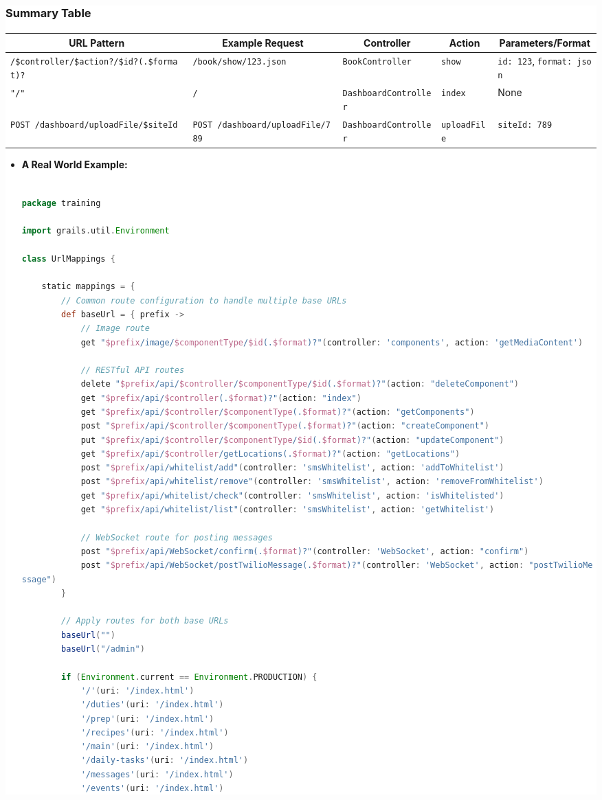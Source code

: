 
### Summary Table  
| URL Pattern                           | Example Request               | Controller           | Action       | Parameters/Format       |  
|---------------------------------------|-------------------------------|----------------------|--------------|-------------------------|  
| `/$controller/$action?/$id?(.$format)?` | `/book/show/123.json`         | `BookController`     | `show`       | `id: 123`, `format: json` |  
| `"/"`                                 | `/`                           | `DashboardController`| `index`      | None                    |  
| `POST /dashboard/uploadFile/$siteId`  | `POST /dashboard/uploadFile/789` | `DashboardController`| `uploadFile` | `siteId: 789`           |  

- **A Real World Example:**

  ```groovy
  
  package training

  import grails.util.Environment

  class UrlMappings {

      static mappings = {
          // Common route configuration to handle multiple base URLs
          def baseUrl = { prefix ->
              // Image route
              get "$prefix/image/$componentType/$id(.$format)?"(controller: 'components', action: 'getMediaContent')

              // RESTful API routes
              delete "$prefix/api/$controller/$componentType/$id(.$format)?"(action: "deleteComponent")
              get "$prefix/api/$controller(.$format)?"(action: "index")
              get "$prefix/api/$controller/$componentType(.$format)?"(action: "getComponents")
              post "$prefix/api/$controller/$componentType(.$format)?"(action: "createComponent")
              put "$prefix/api/$controller/$componentType/$id(.$format)?"(action: "updateComponent")
              get "$prefix/api/$controller/getLocations(.$format)?"(action: "getLocations")
              post "$prefix/api/whitelist/add"(controller: 'smsWhitelist', action: 'addToWhitelist')
              post "$prefix/api/whitelist/remove"(controller: 'smsWhitelist', action: 'removeFromWhitelist')
              get "$prefix/api/whitelist/check"(controller: 'smsWhitelist', action: 'isWhitelisted')
              get "$prefix/api/whitelist/list"(controller: 'smsWhitelist', action: 'getWhitelist')

              // WebSocket route for posting messages
              post "$prefix/api/WebSocket/confirm(.$format)?"(controller: 'WebSocket', action: "confirm")
              post "$prefix/api/WebSocket/postTwilioMessage(.$format)?"(controller: 'WebSocket', action: "postTwilioMessage")
          }

          // Apply routes for both base URLs
          baseUrl("")
          baseUrl("/admin")

          if (Environment.current == Environment.PRODUCTION) {
              '/'(uri: '/index.html')
              '/duties'(uri: '/index.html')
              '/prep'(uri: '/index.html')
              '/recipes'(uri: '/index.html')
              '/main'(uri: '/index.html')
              '/daily-tasks'(uri: '/index.html')
              '/messages'(uri: '/index.html')
              '/events'(uri: '/index.html')
  ```